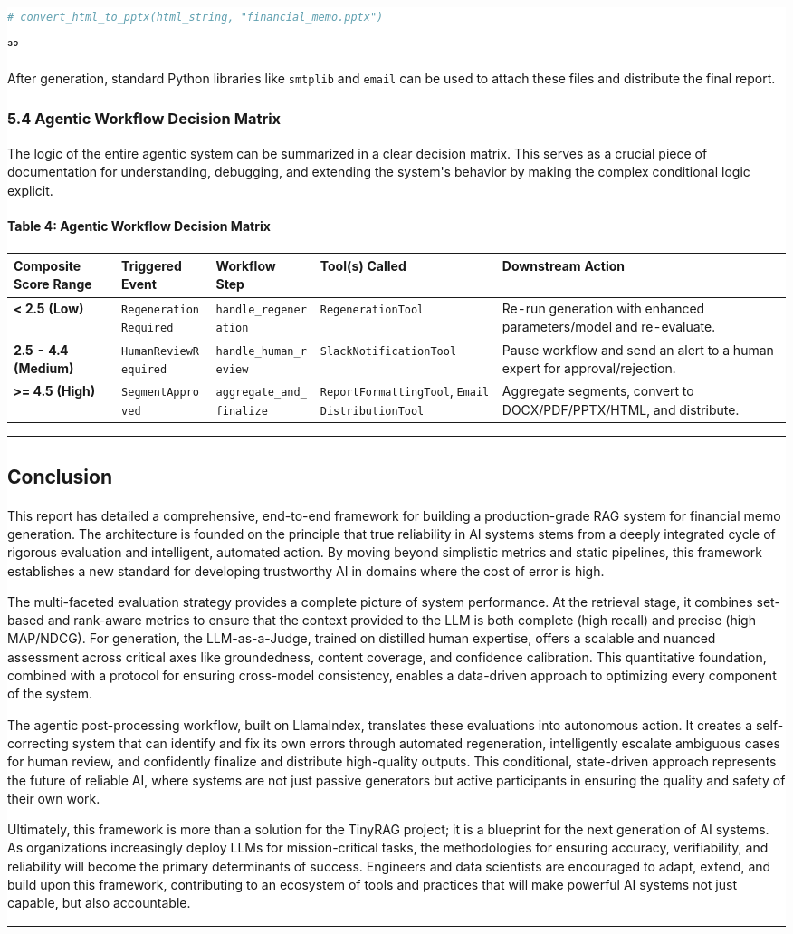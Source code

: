 ```python
# convert_html_to_pptx(html_string, "financial_memo.pptx")
```

³⁹

After generation, standard Python libraries like `smtplib` and `email` can be used to attach these files and distribute the final report.

### 5.4 Agentic Workflow Decision Matrix

The logic of the entire agentic system can be summarized in a clear decision matrix. This serves as a crucial piece of documentation for understanding, debugging, and extending the system's behavior by making the complex conditional logic explicit.

#### Table 4: Agentic Workflow Decision Matrix

| Composite Score Range | Triggered Event | Workflow Step | Tool(s) Called | Downstream Action |
| :--- | :--- | :--- | :--- | :--- |
| **\< 2.5 (Low)** | `RegenerationRequired` | `handle_regeneration` | `RegenerationTool` | Re-run generation with enhanced parameters/model and re-evaluate. |
| **2.5 - 4.4 (Medium)** | `HumanReviewRequired` | `handle_human_review` | `SlackNotificationTool` | Pause workflow and send an alert to a human expert for approval/rejection. |
| **\>= 4.5 (High)** | `SegmentApproved` | `aggregate_and_finalize` | `ReportFormattingTool`, `EmailDistributionTool` | Aggregate segments, convert to DOCX/PDF/PPTX/HTML, and distribute. |

-----

## Conclusion

This report has detailed a comprehensive, end-to-end framework for building a production-grade RAG system for financial memo generation. The architecture is founded on the principle that true reliability in AI systems stems from a deeply integrated cycle of rigorous evaluation and intelligent, automated action. By moving beyond simplistic metrics and static pipelines, this framework establishes a new standard for developing trustworthy AI in domains where the cost of error is high.

The multi-faceted evaluation strategy provides a complete picture of system performance. At the retrieval stage, it combines set-based and rank-aware metrics to ensure that the context provided to the LLM is both complete (high recall) and precise (high MAP/NDCG). For generation, the LLM-as-a-Judge, trained on distilled human expertise, offers a scalable and nuanced assessment across critical axes like groundedness, content coverage, and confidence calibration. This quantitative foundation, combined with a protocol for ensuring cross-model consistency, enables a data-driven approach to optimizing every component of the system.

The agentic post-processing workflow, built on LlamaIndex, translates these evaluations into autonomous action. It creates a self-correcting system that can identify and fix its own errors through automated regeneration, intelligently escalate ambiguous cases for human review, and confidently finalize and distribute high-quality outputs. This conditional, state-driven approach represents the future of reliable AI, where systems are not just passive generators but active participants in ensuring the quality and safety of their own work.

Ultimately, this framework is more than a solution for the TinyRAG project; it is a blueprint for the next generation of AI systems. As organizations increasingly deploy LLMs for mission-critical tasks, the methodologies for ensuring accuracy, verifiability, and reliability will become the primary determinants of success. Engineers and data scientists are encouraged to adapt, extend, and build upon this framework, contributing to an ecosystem of tools and practices that will make powerful AI systems not just capable, but also accountable.

---
